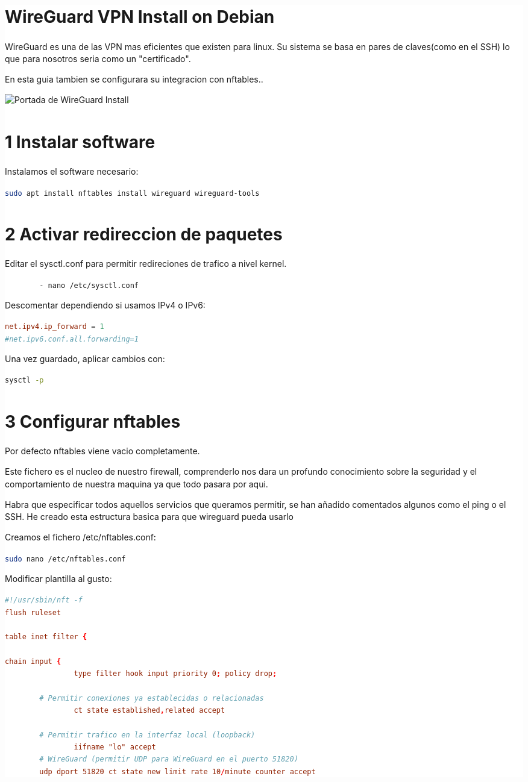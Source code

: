 # WireGuard VPN Install on Debian

WireGuard es una de las VPN mas eficientes que existen para linux. 
Su sistema se basa en pares de claves(como en el SSH) lo que para nosotros seria como un "certificado".

En esta guia tambien se configurara su integracion con nftables..

![Portada de WireGuard Install](WireGuard_Install.png)

# 1 Instalar software
Instalamos el software necesario:
```bash
sudo apt install nftables install wireguard wireguard-tools 
```
# 2 Activar redireccion de paquetes
Editar el sysctl.conf para permitir redireciones de trafico a nivel kernel.
```bash
        - nano /etc/sysctl.conf
```
Descomentar dependiendo si usamos IPv4 o IPv6:
```conf
net.ipv4.ip_forward = 1
#net.ipv6.conf.all.forwarding=1
```

Una vez guardado, aplicar cambios con:
```bash
sysctl -p
```

# 3 Configurar nftables
Por defecto nftables viene vacio completamente.

Este fichero es el nucleo de nuestro firewall, comprenderlo nos dara un profundo conocimiento
sobre la seguridad y el comportamiento de nuestra maquina ya que todo pasara por aqui.

Habra que especificar todos aquellos servicios que queramos permitir, se han añadido comentados algunos como el ping o el SSH.
He creado esta estructura basica para que wireguard pueda usarlo

Creamos el fichero /etc/nftables.conf:
```bash 
sudo nano /etc/nftables.conf
```
Modificar plantilla al gusto:
```conf
#!/usr/sbin/nft -f
flush ruleset

table inet filter {

chain input {
                type filter hook input priority 0; policy drop;

        # Permitir conexiones ya establecidas o relacionadas
                ct state established,related accept

        # Permitir trafico en la interfaz local (loopback)
                iifname "lo" accept
        # WireGuard (permitir UDP para WireGuard en el puerto 51820)
        udp dport 51820 ct state new limit rate 10/minute counter accept

```